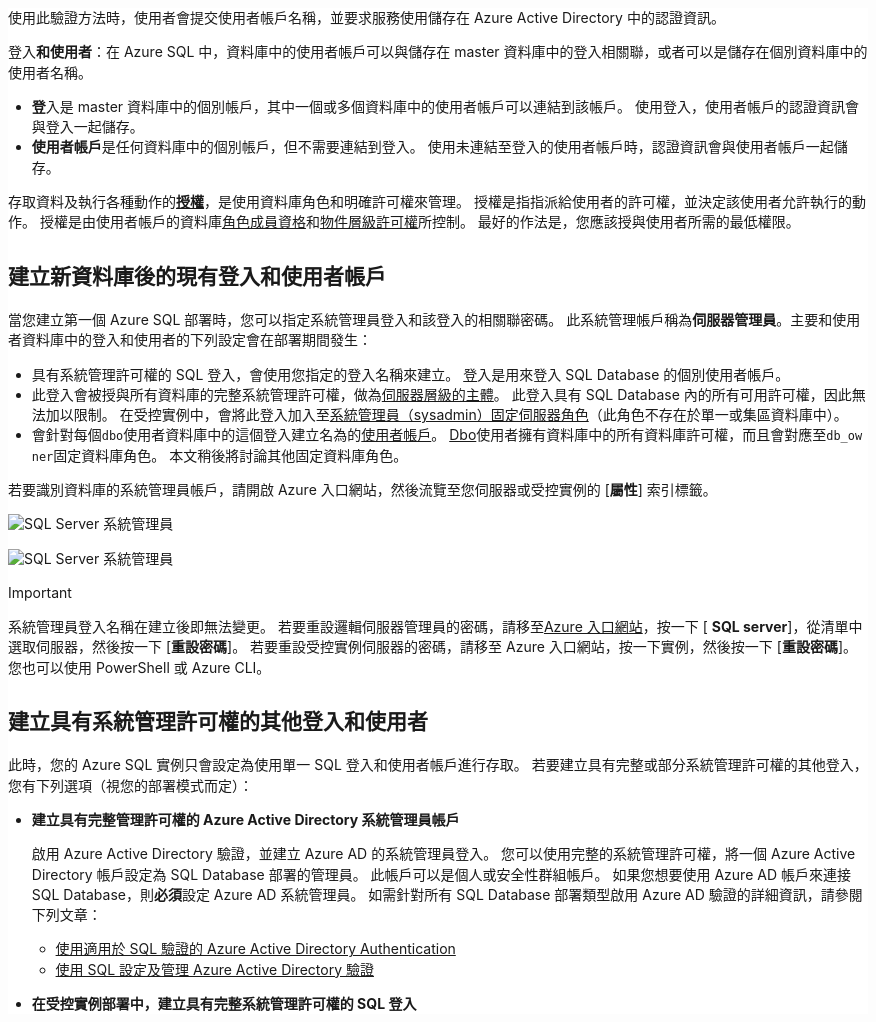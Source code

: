   使用此驗證方法時，使用者會提交使用者帳戶名稱，並要求服務使用儲存在 Azure Active Directory 中的認證資訊。

登入**和使用者**：在 Azure SQL 中，資料庫中的使用者帳戶可以與儲存在 master 資料庫中的登入相關聯，或者可以是儲存在個別資料庫中的使用者名稱。

- **登**入是 master 資料庫中的個別帳戶，其中一個或多個資料庫中的使用者帳戶可以連結到該帳戶。 使用登入，使用者帳戶的認證資訊會與登入一起儲存。
- **使用者帳戶**是任何資料庫中的個別帳戶，但不需要連結到登入。 使用未連結至登入的使用者帳戶時，認證資訊會與使用者帳戶一起儲存。

存取資料及執行各種動作的[**授權**](sql-database-security-overview.md#authorization)，是使用資料庫角色和明確許可權來管理。 授權是指指派給使用者的許可權，並決定該使用者允許執行的動作。 授權是由使用者帳戶的資料庫[角色成員資格](https://docs.microsoft.com/sql/relational-databases/security/authentication-access/database-level-roles)和[物件層級許可權](https://docs.microsoft.com/sql/relational-databases/security/permissions-database-engine)所控制。 最好的作法是，您應該授與使用者所需的最低權限。

## <a name="existing-logins-and-user-accounts-after-creating-a-new-database"></a>建立新資料庫後的現有登入和使用者帳戶

當您建立第一個 Azure SQL 部署時，您可以指定系統管理員登入和該登入的相關聯密碼。 此系統管理帳戶稱為**伺服器管理員**。主要和使用者資料庫中的登入和使用者的下列設定會在部署期間發生：

- 具有系統管理許可權的 SQL 登入，會使用您指定的登入名稱來建立。 [登](https://docs.microsoft.com/sql/relational-databases/security/authentication-access/principals-database-engine#sa-login)入是用來登入 SQL Database 的個別使用者帳戶。
- 此登入會被授與所有資料庫的完整系統管理許可權，做為[伺服器層級的主體](https://docs.microsoft.com/sql/relational-databases/security/authentication-access/principals-database-engine)。 此登入具有 SQL Database 內的所有可用許可權，因此無法加以限制。 在受控實例中，會將此登入加入至[系統管理員（sysadmin）固定伺服器角色](https://docs.microsoft.com/sql/relational-databases/security/authentication-access/server-level-roles)（此角色不存在於單一或集區資料庫中）。
- 會針對每個`dbo`使用者資料庫中的這個登入建立名為的[使用者帳戶](https://docs.microsoft.com/sql/relational-databases/security/authentication-access/getting-started-with-database-engine-permissions#database-users)。 [Dbo](https://docs.microsoft.com/sql/relational-databases/security/authentication-access/principals-database-engine)使用者擁有資料庫中的所有資料庫許可權，而且會對應至`db_owner`固定資料庫角色。 本文稍後將討論其他固定資料庫角色。

若要識別資料庫的系統管理員帳戶，請開啟 Azure 入口網站，然後流覽至您伺服器或受控實例的 [**屬性**] 索引標籤。

![SQL Server 系統管理員](media/sql-database-manage-logins/sql-admins.png)

![SQL Server 系統管理員](media/sql-database-manage-logins/sql-admins2.png)

> [!IMPORTANT]
> 系統管理員登入名稱在建立後即無法變更。 若要重設邏輯伺服器管理員的密碼，請移至[Azure 入口網站](https://portal.azure.com)，按一下 [ **SQL server**]，從清單中選取伺服器，然後按一下 [**重設密碼**]。 若要重設受控實例伺服器的密碼，請移至 Azure 入口網站，按一下實例，然後按一下 [**重設密碼**]。 您也可以使用 PowerShell 或 Azure CLI。

## <a name="create-additional-logins-and-users-having-administrative-permissions"></a>建立具有系統管理許可權的其他登入和使用者

此時，您的 Azure SQL 實例只會設定為使用單一 SQL 登入和使用者帳戶進行存取。 若要建立具有完整或部分系統管理許可權的其他登入，您有下列選項（視您的部署模式而定）：

- **建立具有完整管理許可權的 Azure Active Directory 系統管理員帳戶**

  啟用 Azure Active Directory 驗證，並建立 Azure AD 的系統管理員登入。 您可以使用完整的系統管理許可權，將一個 Azure Active Directory 帳戶設定為 SQL Database 部署的管理員。 此帳戶可以是個人或安全性群組帳戶。 如果您想要使用 Azure AD 帳戶來連接 SQL Database，則**必須**設定 Azure AD 系統管理員。 如需針對所有 SQL Database 部署類型啟用 Azure AD 驗證的詳細資訊，請參閱下列文章：

  - [使用適用於 SQL 驗證的 Azure Active Directory Authentication](sql-database-aad-authentication.md)
  - [使用 SQL 設定及管理 Azure Active Directory 驗證](sql-database-aad-authentication-configure.md)

- **在受控實例部署中，建立具有完整系統管理許可權的 SQL 登入**
